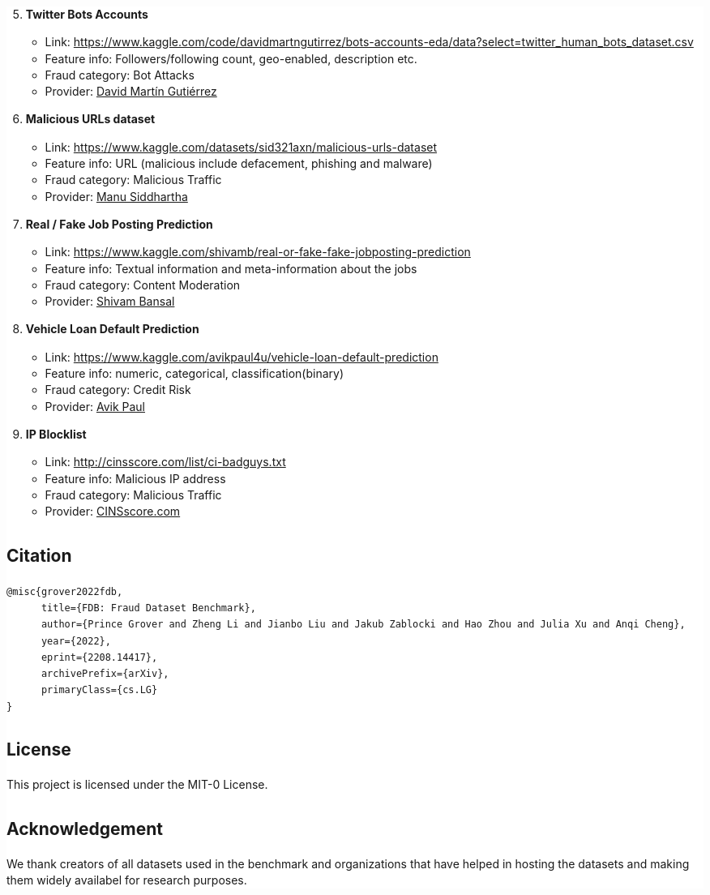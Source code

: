 5. **Twitter Bots Accounts**
    - Link: https://www.kaggle.com/code/davidmartngutirrez/bots-accounts-eda/data?select=twitter_human_bots_dataset.csv
    - Feature info: Followers/following count, geo-enabled, description etc.
    - Fraud category: Bot Attacks
    - Provider: [David Martín Gutiérrez](https://www.kaggle.com/davidmartngutirrez) 

6. **Malicious URLs dataset**
    - Link: https://www.kaggle.com/datasets/sid321axn/malicious-urls-dataset
    - Feature info: URL (malicious include defacement, phishing and malware)
    - Fraud category: Malicious Traffic
    - Provider: [Manu Siddhartha](https://www.kaggle.com/sid321axn) 

7. **Real / Fake Job Posting Prediction**
    - Link: https://www.kaggle.com/shivamb/real-or-fake-fake-jobposting-prediction
    - Feature info: Textual information and meta-information about the jobs
    - Fraud category: Content Moderation
    - Provider: [Shivam Bansal](https://www.kaggle.com/shivamb) 

8. **Vehicle Loan Default Prediction**
    - Link: https://www.kaggle.com/avikpaul4u/vehicle-loan-default-prediction
    - Feature info: numeric, categorical, classification(binary)
    - Fraud category: Credit Risk
    - Provider: [Avik Paul](https://www.kaggle.com/avikpaul4u) 

9. **IP Blocklist**
    - Link: http://cinsscore.com/list/ci-badguys.txt
    - Feature info: Malicious IP address 
    - Fraud category: Malicious Traffic
    - Provider: [CINSscore.com](http://cinsscore.com)

## Citation
```
@misc{grover2022fdb,
      title={FDB: Fraud Dataset Benchmark}, 
      author={Prince Grover and Zheng Li and Jianbo Liu and Jakub Zablocki and Hao Zhou and Julia Xu and Anqi Cheng},
      year={2022},
      eprint={2208.14417},
      archivePrefix={arXiv},
      primaryClass={cs.LG}
}
```

## License
This project is licensed under the MIT-0 License.


## Acknowledgement
We thank creators of all datasets used in the benchmark and organizations that have helped in hosting the datasets and making them widely availabel for research purposes. 





